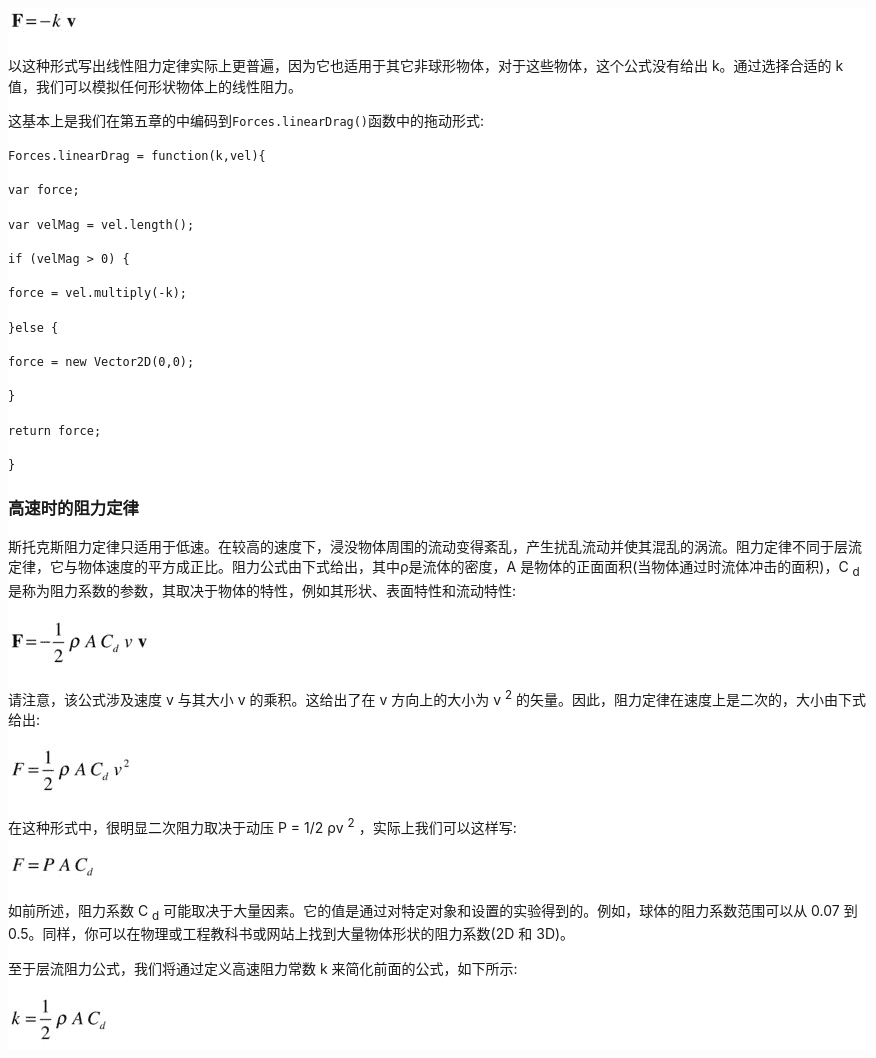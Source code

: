 ![A978-1-4302-6338-8_7_Figbb_HTML.jpg](img/A978-1-4302-6338-8_7_Figbb_HTML.jpg)

以这种形式写出线性阻力定律实际上更普遍，因为它也适用于其它非球形物体，对于这些物体，这个公式没有给出 k。通过选择合适的 k 值，我们可以模拟任何形状物体上的线性阻力。

这基本上是我们在第五章的中编码到`Forces.linearDrag()`函数中的拖动形式:

`Forces.linearDrag = function(k,vel){`

`var force;`

`var velMag = vel.length();`

`if (velMag > 0) {`

`force = vel.multiply(-k);`

`}else {`

`force = new Vector2D(0,0);`

`}`

`return force;`

`}`

### 高速时的阻力定律

斯托克斯阻力定律只适用于低速。在较高的速度下，浸没物体周围的流动变得紊乱，产生扰乱流动并使其混乱的涡流。阻力定律不同于层流定律，它与物体速度的平方成正比。阻力公式由下式给出，其中ρ是流体的密度，A 是物体的正面面积(当物体通过时流体冲击的面积)，C <sub>d</sub> 是称为阻力系数的参数，其取决于物体的特性，例如其形状、表面特性和流动特性:

![A978-1-4302-6338-8_7_Figcc_HTML.jpg](img/A978-1-4302-6338-8_7_Figcc_HTML.jpg)

请注意，该公式涉及速度 v 与其大小 v 的乘积。这给出了在 v 方向上的大小为 v <sup>2</sup> 的矢量。因此，阻力定律在速度上是二次的，大小由下式给出:

![A978-1-4302-6338-8_7_Figdd_HTML.jpg](img/A978-1-4302-6338-8_7_Figdd_HTML.jpg)

在这种形式中，很明显二次阻力取决于动压 P = 1/2 ρv <sup>2</sup> ，实际上我们可以这样写:

![A978-1-4302-6338-8_7_Figee_HTML.jpg](img/A978-1-4302-6338-8_7_Figee_HTML.jpg)

如前所述，阻力系数 C <sub>d</sub> 可能取决于大量因素。它的值是通过对特定对象和设置的实验得到的。例如，球体的阻力系数范围可以从 0.07 到 0.5。同样，你可以在物理或工程教科书或网站上找到大量物体形状的阻力系数(2D 和 3D)。

至于层流阻力公式，我们将通过定义高速阻力常数 k 来简化前面的公式，如下所示:

![A978-1-4302-6338-8_7_Figff_HTML.jpg](img/A978-1-4302-6338-8_7_Figff_HTML.jpg)
